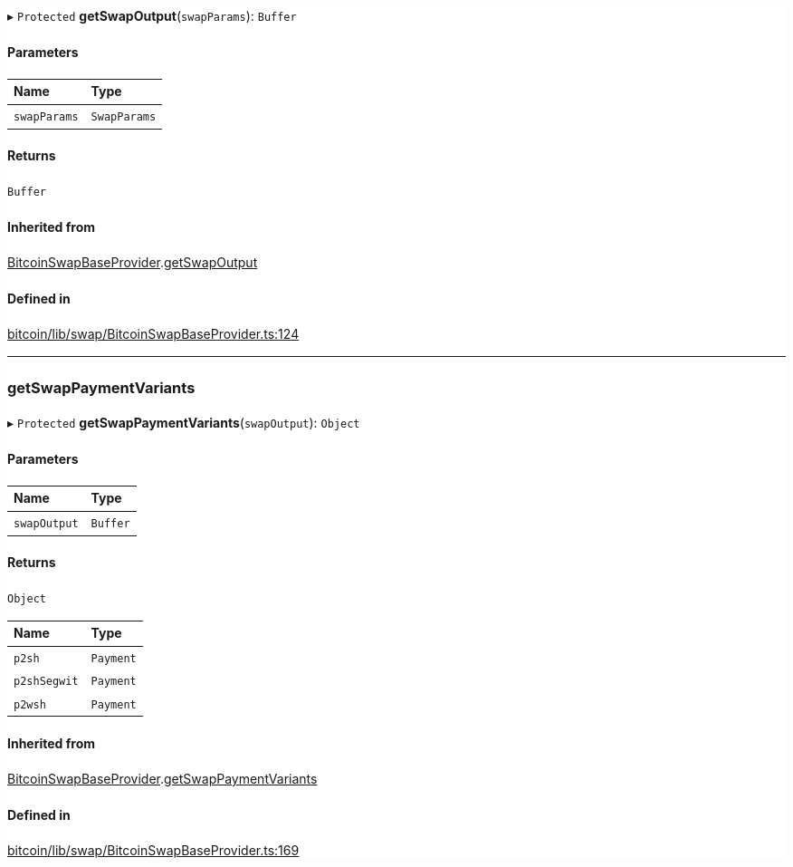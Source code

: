▸ `Protected` **getSwapOutput**(`swapParams`): `Buffer`

#### Parameters

| Name | Type |
| :------ | :------ |
| `swapParams` | `SwapParams` |

#### Returns

`Buffer`

#### Inherited from

[BitcoinSwapBaseProvider](liquality_bitcoin.BitcoinSwapBaseProvider.md).[getSwapOutput](liquality_bitcoin.BitcoinSwapBaseProvider.md#getswapoutput)

#### Defined in

[bitcoin/lib/swap/BitcoinSwapBaseProvider.ts:124](https://github.com/liquality/chainabstractionlayer/blob/c190aa67/packages/bitcoin/lib/swap/BitcoinSwapBaseProvider.ts#L124)

___

### getSwapPaymentVariants

▸ `Protected` **getSwapPaymentVariants**(`swapOutput`): `Object`

#### Parameters

| Name | Type |
| :------ | :------ |
| `swapOutput` | `Buffer` |

#### Returns

`Object`

| Name | Type |
| :------ | :------ |
| `p2sh` | `Payment` |
| `p2shSegwit` | `Payment` |
| `p2wsh` | `Payment` |

#### Inherited from

[BitcoinSwapBaseProvider](liquality_bitcoin.BitcoinSwapBaseProvider.md).[getSwapPaymentVariants](liquality_bitcoin.BitcoinSwapBaseProvider.md#getswappaymentvariants)

#### Defined in

[bitcoin/lib/swap/BitcoinSwapBaseProvider.ts:169](https://github.com/liquality/chainabstractionlayer/blob/c190aa67/packages/bitcoin/lib/swap/BitcoinSwapBaseProvider.ts#L169)
